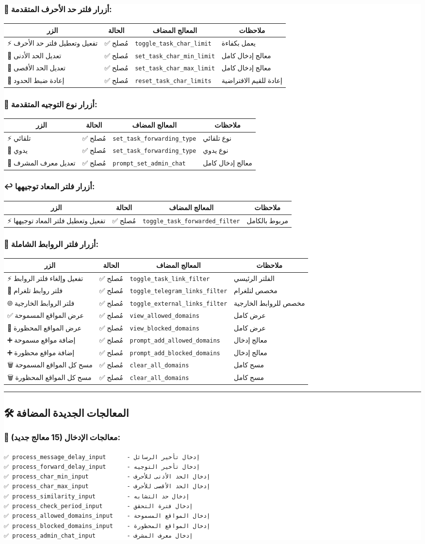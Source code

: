 ### 📏 **أزرار فلتر حد الأحرف المتقدمة:**
| الزر | الحالة | المعالج المضاف | ملاحظات |
|------|--------|----------------|---------|
| ⚡ تفعيل وتعطيل فلتر حد الأحرف | ✅ مُصلح | `toggle_task_char_limit` | يعمل بكفاءة |
| 📏 تعديل الحد الأدنى | ✅ مُصلح | `set_task_char_min_limit` | معالج إدخال كامل |
| 📏 تعديل الحد الأقصى | ✅ مُصلح | `set_task_char_max_limit` | معالج إدخال كامل |
| 🔄 إعادة ضبط الحدود | ✅ مُصلح | `reset_task_char_limits` | إعادة للقيم الافتراضية |

### 🎯 **أزرار نوع التوجيه المتقدمة:**
| الزر | الحالة | المعالج المضاف | ملاحظات |
|------|--------|----------------|---------|
| ⚡ تلقائي | ✅ مُصلح | `set_task_forwarding_type` | نوع تلقائي |
| 👥 يدوي | ✅ مُصلح | `set_task_forwarding_type` | نوع يدوي |
| 👤 تعديل معرف المشرف | ✅ مُصلح | `prompt_set_admin_chat` | معالج إدخال كامل |

### ↩️ **أزرار فلتر المعاد توجيهها:**
| الزر | الحالة | المعالج المضاف | ملاحظات |
|------|--------|----------------|---------|
| ⚡ تفعيل وتعطيل فلتر المعاد توجيهها | ✅ مُصلح | `toggle_task_forwarded_filter` | مربوط بالكامل |

### 🔗 **أزرار فلتر الروابط الشاملة:**
| الزر | الحالة | المعالج المضاف | ملاحظات |
|------|--------|----------------|---------|
| ⚡ تفعيل وإلغاء فلتر الروابط | ✅ مُصلح | `toggle_task_link_filter` | الفلتر الرئيسي |
| 📱 فلتر روابط تلغرام | ✅ مُصلح | `toggle_telegram_links_filter` | مخصص لتلغرام |
| 🌐 فلتر الروابط الخارجية | ✅ مُصلح | `toggle_external_links_filter` | مخصص للروابط الخارجية |
| ✅ عرض المواقع المسموحة | ✅ مُصلح | `view_allowed_domains` | عرض كامل |
| 🚫 عرض المواقع المحظورة | ✅ مُصلح | `view_blocked_domains` | عرض كامل |
| ➕ إضافة مواقع مسموحة | ✅ مُصلح | `prompt_add_allowed_domains` | معالج إدخال |
| ➕ إضافة مواقع محظورة | ✅ مُصلح | `prompt_add_blocked_domains` | معالج إدخال |
| 🗑️ مسح كل المواقع المسموحة | ✅ مُصلح | `clear_all_domains` | مسح كامل |
| 🗑️ مسح كل المواقع المحظورة | ✅ مُصلح | `clear_all_domains` | مسح كامل |

---

## 🛠️ **المعالجات الجديدة المضافة**

### 📝 **معالجات الإدخال (15 معالج جديد):**
```
✅ process_message_delay_input      - إدخال تأخير الرسائل
✅ process_forward_delay_input      - إدخال تأخير التوجيه  
✅ process_char_min_input           - إدخال الحد الأدنى للأحرف
✅ process_char_max_input           - إدخال الحد الأقصى للأحرف
✅ process_similarity_input         - إدخال حد التشابه
✅ process_check_period_input       - إدخال فترة التحقق
✅ process_allowed_domains_input    - إدخال المواقع المسموحة
✅ process_blocked_domains_input    - إدخال المواقع المحظورة
✅ process_admin_chat_input         - إدخال معرف المشرف
```
